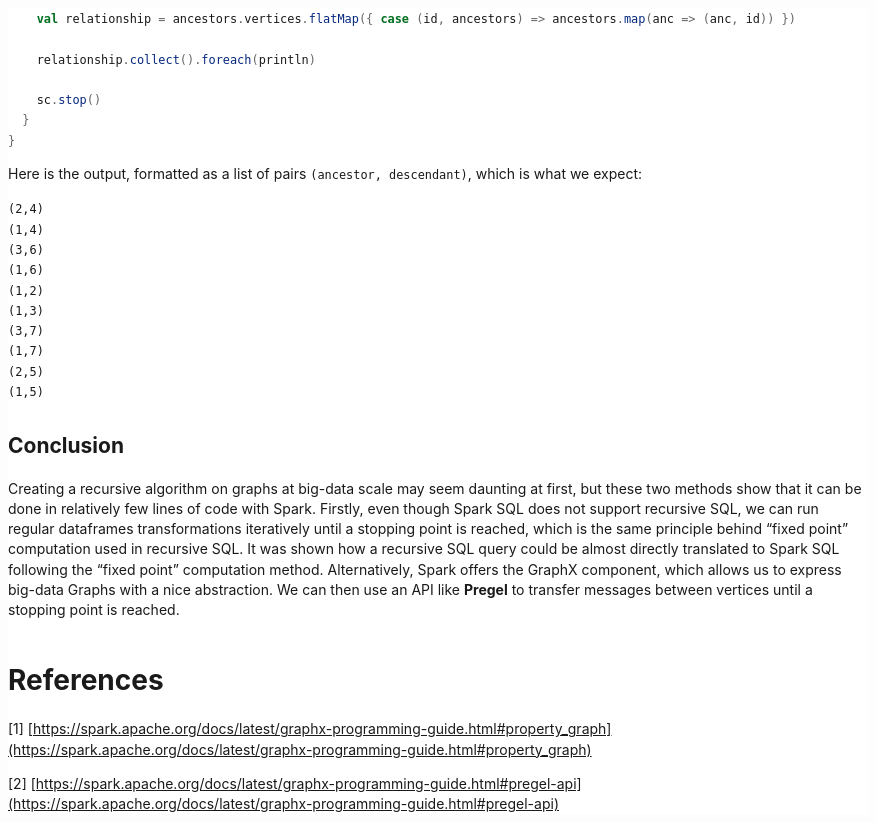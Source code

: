 ```scala
    val relationship = ancestors.vertices.flatMap({ case (id, ancestors) => ancestors.map(anc => (anc, id)) })
    
    relationship.collect().foreach(println)

    sc.stop()
  }
}
```

Here is the output, formatted as a list of pairs `(ancestor, descendant)`, which is what we expect:

```
(2,4)
(1,4)
(3,6)
(1,6)
(1,2)
(1,3)
(3,7)
(1,7)
(2,5)
(1,5)
```

## Conclusion

Creating a recursive algorithm on graphs at big-data scale may seem daunting at first, but these two methods show that it can be done in relatively few lines of code with Spark. Firstly, even though Spark SQL does not support recursive SQL, we can run regular dataframes transformations iteratively until a stopping point is reached, which is the same principle behind “fixed point” computation used in recursive SQL. It was shown how a recursive SQL query could be almost directly translated to Spark SQL following the “fixed point” computation method. Alternatively, Spark offers the GraphX component, which allows us to express big-data Graphs with a nice abstraction. We can then use an API like **Pregel** to transfer messages between vertices until a stopping point is reached.

# References

[1] [https://spark.apache.org/docs/latest/graphx-programming-guide.html#property_graph](https://spark.apache.org/docs/latest/graphx-programming-guide.html#property_graph)

[2] [https://spark.apache.org/docs/latest/graphx-programming-guide.html#pregel-api](https://spark.apache.org/docs/latest/graphx-programming-guide.html#pregel-api)
